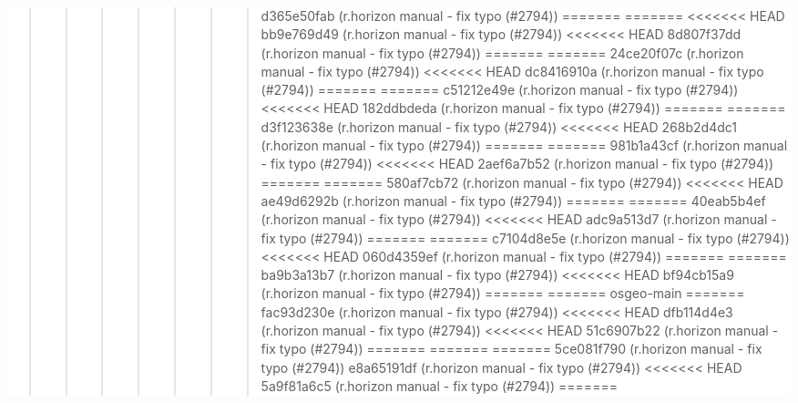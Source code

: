 >>>>>>> d365e50fab (r.horizon manual - fix typo (#2794))
=======
=======
<<<<<<< HEAD
>>>>>>> bb9e769d49 (r.horizon manual - fix typo (#2794))
<<<<<<< HEAD
>>>>>>> 8d807f37dd (r.horizon manual - fix typo (#2794))
=======
=======
>>>>>>> 24ce20f07c (r.horizon manual - fix typo (#2794))
<<<<<<< HEAD
>>>>>>> dc8416910a (r.horizon manual - fix typo (#2794))
=======
=======
>>>>>>> c51212e49e (r.horizon manual - fix typo (#2794))
<<<<<<< HEAD
>>>>>>> 182ddbdeda (r.horizon manual - fix typo (#2794))
=======
=======
>>>>>>> d3f123638e (r.horizon manual - fix typo (#2794))
<<<<<<< HEAD
>>>>>>> 268b2d4dc1 (r.horizon manual - fix typo (#2794))
=======
=======
>>>>>>> 981b1a43cf (r.horizon manual - fix typo (#2794))
<<<<<<< HEAD
>>>>>>> 2aef6a7b52 (r.horizon manual - fix typo (#2794))
=======
=======
>>>>>>> 580af7cb72 (r.horizon manual - fix typo (#2794))
<<<<<<< HEAD
>>>>>>> ae49d6292b (r.horizon manual - fix typo (#2794))
=======
=======
>>>>>>> 40eab5b4ef (r.horizon manual - fix typo (#2794))
<<<<<<< HEAD
>>>>>>> adc9a513d7 (r.horizon manual - fix typo (#2794))
=======
=======
>>>>>>> c7104d8e5e (r.horizon manual - fix typo (#2794))
<<<<<<< HEAD
>>>>>>> 060d4359ef (r.horizon manual - fix typo (#2794))
=======
=======
>>>>>>> ba9b3a13b7 (r.horizon manual - fix typo (#2794))
<<<<<<< HEAD
>>>>>>> bf94cb15a9 (r.horizon manual - fix typo (#2794))
=======
=======
>>>>>>> osgeo-main
=======
>>>>>>> fac93d230e (r.horizon manual - fix typo (#2794))
<<<<<<< HEAD
>>>>>>> dfb114d4e3 (r.horizon manual - fix typo (#2794))
<<<<<<< HEAD
>>>>>>> 51c6907b22 (r.horizon manual - fix typo (#2794))
=======
=======
=======
>>>>>>> 5ce081f790 (r.horizon manual - fix typo (#2794))
>>>>>>> e8a65191df (r.horizon manual - fix typo (#2794))
<<<<<<< HEAD
>>>>>>> 5a9f81a6c5 (r.horizon manual - fix typo (#2794))
=======